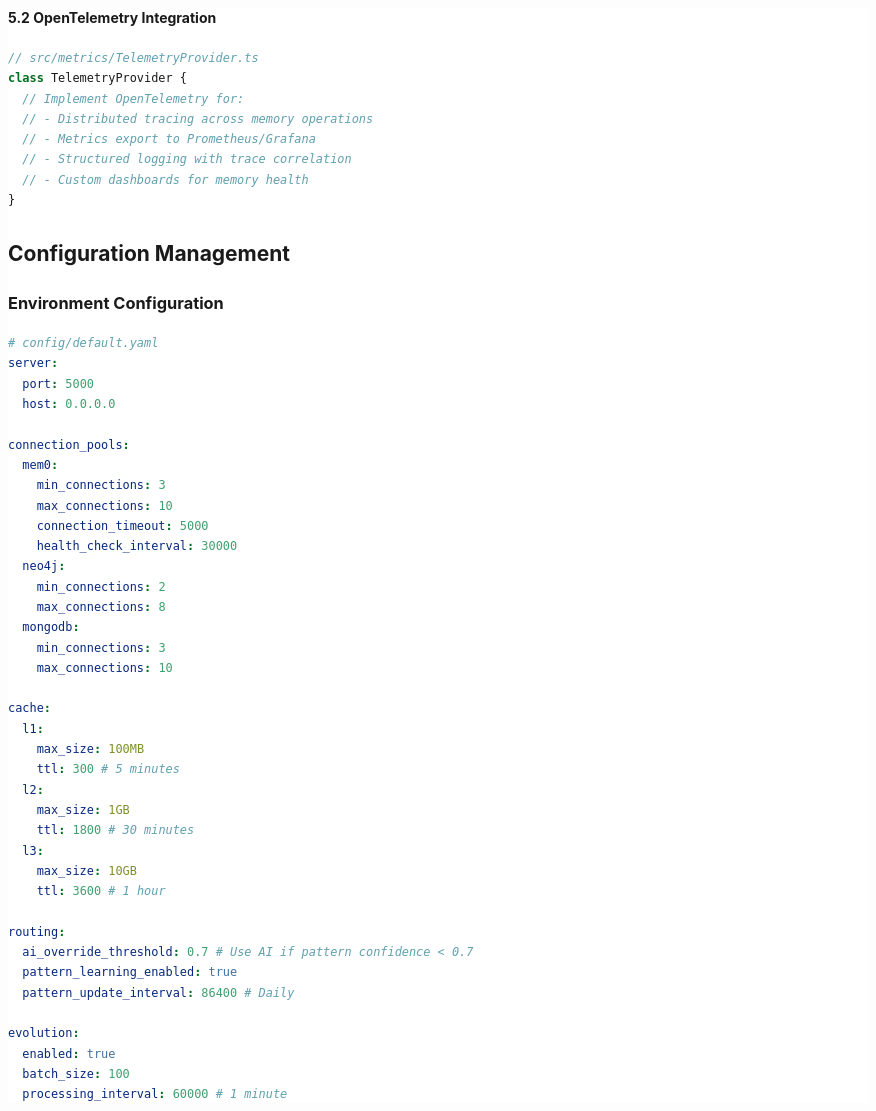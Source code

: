 #### 5.2 OpenTelemetry Integration

```typescript
// src/metrics/TelemetryProvider.ts
class TelemetryProvider {
  // Implement OpenTelemetry for:
  // - Distributed tracing across memory operations
  // - Metrics export to Prometheus/Grafana
  // - Structured logging with trace correlation
  // - Custom dashboards for memory health
}
```

## Configuration Management

### Environment Configuration

```yaml
# config/default.yaml
server:
  port: 5000
  host: 0.0.0.0

connection_pools:
  mem0:
    min_connections: 3
    max_connections: 10
    connection_timeout: 5000
    health_check_interval: 30000
  neo4j:
    min_connections: 2
    max_connections: 8
  mongodb:
    min_connections: 3
    max_connections: 10

cache:
  l1:
    max_size: 100MB
    ttl: 300 # 5 minutes
  l2:
    max_size: 1GB
    ttl: 1800 # 30 minutes
  l3:
    max_size: 10GB
    ttl: 3600 # 1 hour

routing:
  ai_override_threshold: 0.7 # Use AI if pattern confidence < 0.7
  pattern_learning_enabled: true
  pattern_update_interval: 86400 # Daily

evolution:
  enabled: true
  batch_size: 100
  processing_interval: 60000 # 1 minute
```

